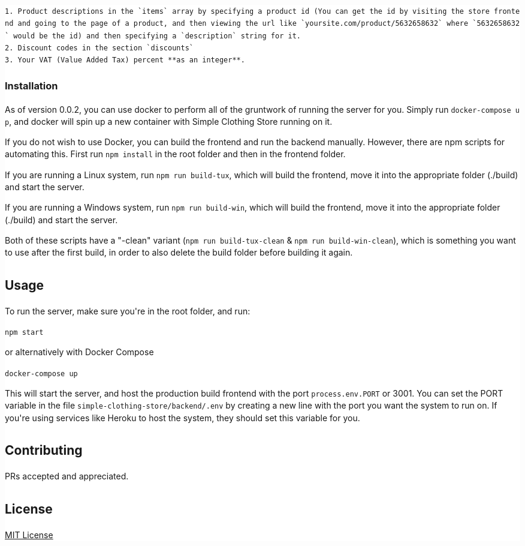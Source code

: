     1. Product descriptions in the `items` array by specifying a product id (You can get the id by visiting the store frontend and going to the page of a product, and then viewing the url like `yoursite.com/product/5632658632` where `5632658632` would be the id) and then specifying a `description` string for it.
    2. Discount codes in the section `discounts`
    3. Your VAT (Value Added Tax) percent **as an integer**.

### Installation

As of version 0.0.2, you can use docker to perform all of the gruntwork of running the server for you. Simply run `docker-compose up`, and docker will spin up a new container with Simple Clothing Store running on it.

If you do not wish to use Docker, you can build the frontend and run the backend manually. However, there are npm scripts for automating this. First run `npm install` in the root folder and then in the frontend folder.

If you are running a Linux system, run `npm run build-tux`, which will build the frontend, move it into the appropriate folder (./build) and start the server.

If you are running a Windows system, run `npm run build-win`, which will build the frontend, move it into the appropriate folder (./build) and start the server.

Both of these scripts have a "-clean" variant (`npm run build-tux-clean` & `npm run build-win-clean`), which is something you want to use after the first build, in order to also delete the build folder before building it again.

## Usage

To run the server, make sure you're in the root folder, and run:
```
npm start
```
or alternatively with Docker Compose
```
docker-compose up
```

This will start the server, and host the production build frontend with the port `process.env.PORT` or 3001. You can set the PORT variable in the file `simple-clothing-store/backend/.env` by creating a new line with the port you want the system to run on. If you're using services like Heroku to host the system, they should set this variable for you.

## Contributing

PRs accepted and appreciated.

## License

[MIT License](https://github.com/kerkkoh/simple-clothing-store/LICENSE.md)
